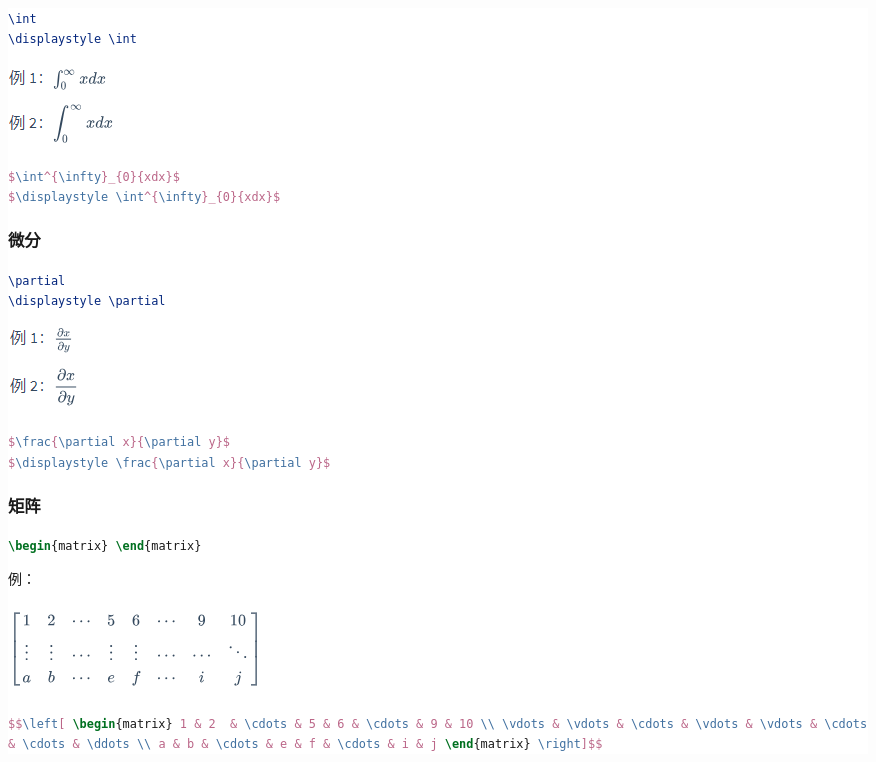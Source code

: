 ```latex
\int
\displaystyle \int
```

![img](使用Typora添加数学公式.assets/1410667-20190901140803500-785716155.png)

```latex
$\int^{\infty}_{0}{xdx}$
$\displaystyle \int^{\infty}_{0}{xdx}$
```

### 微分

```latex
\partial
\displaystyle \partial
```

![img](使用Typora添加数学公式.assets/1410667-20190901140815920-119886306.png)

```latex
$\frac{\partial x}{\partial y}$
$\displaystyle \frac{\partial x}{\partial y}$
```

### 矩阵

```latex
\begin{matrix} \end{matrix}
```

例：

![img](使用Typora添加数学公式.assets/1410667-20190901140831308-1087469718.png)

```latex
$$\left[ \begin{matrix} 1 & 2  & \cdots & 5 & 6 & \cdots & 9 & 10 \\ \vdots & \vdots & \cdots & \vdots & \vdots & \cdots & \cdots & \ddots \\ a & b & \cdots & e & f & \cdots & i & j \end{matrix} \right]$$
```
